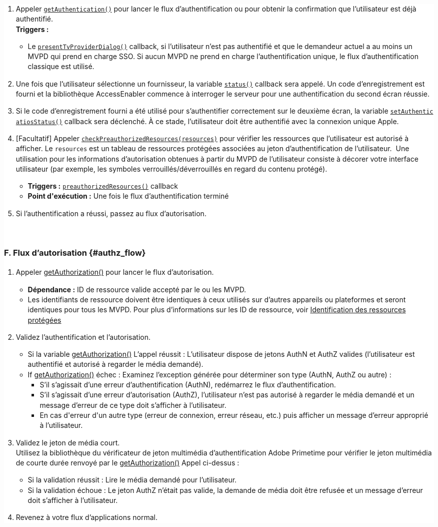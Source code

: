 1. Appeler [`getAuthentication()`](#$getAuthN) pour lancer le flux d’authentification ou pour obtenir la confirmation que l’utilisateur est déjà authentifié. \
   **Triggers :**  
   - Le [`presentTvProviderDialog()`](#presentTvDialog) callback, si l’utilisateur n’est pas authentifié et que le demandeur actuel a au moins un MVPD qui prend en charge SSO. Si aucun MVPD ne prend en charge l’authentification unique, le flux d’authentification classique est utilisé.

1. Une fois que l’utilisateur sélectionne un fournisseur, la variable [`status()`](#status_callback_implementation) callback sera appelé. Un code d’enregistrement est fourni et la bibliothèque AccessEnabler commence à interroger le serveur pour une authentification du second écran réussie.

1. Si le code d’enregistrement fourni a été utilisé pour s’authentifier correctement sur le deuxième écran, la variable [`setAuthenticatiosStatus()`](#setAuthNStatus) callback sera déclenché. À ce stade, l’utilisateur doit être authentifié avec la connexion unique Apple.
1. [Facultatif] Appeler [`checkPreauthorizedResources(resources)`](#$checkPreauth) pour vérifier les ressources que l’utilisateur est autorisé à afficher. Le `resources` est un tableau de ressources protégées associées au jeton d’authentification de l’utilisateur.  Une utilisation pour les informations d’autorisation obtenues à partir du MVPD de l’utilisateur consiste à décorer votre interface utilisateur (par exemple, les symboles verrouillés/déverrouillés en regard du contenu protégé).
   - **Triggers :** [`preauthorizedResources()`](#preauthResources) callback
   - **Point d&#39;exécution :** Une fois le flux d’authentification terminé
1. Si l’authentification a réussi, passez au flux d’autorisation.

 

### F. Flux d’autorisation {#authz_flow}

1. Appeler [getAuthorization()](#$getAuthZ) pour lancer le flux d’autorisation.
   - **Dépendance :** ID de ressource valide accepté par le ou les MVPD.
   - Les identifiants de ressource doivent être identiques à ceux utilisés sur d’autres appareils ou plateformes et seront identiques pour tous les MVPD. Pour plus d’informations sur les ID de ressource, voir [Identification des ressources protégées](https://tve.helpdocsonline.com/4-2-2-3)

1. Validez l’authentification et l’autorisation.

   - Si la variable [getAuthorization()](#$getAuthZ) L’appel réussit : L’utilisateur dispose de jetons AuthN et AuthZ valides (l’utilisateur est authentifié et autorisé à regarder le média demandé).
   - If [getAuthorization()](#$getAuthZ) échec : Examinez l’exception générée pour déterminer son type (AuthN, AuthZ ou autre) :
      - S’il s’agissait d’une erreur d’authentification (AuthN), redémarrez le flux d’authentification.
      - S’il s’agissait d’une erreur d’autorisation (AuthZ), l’utilisateur n’est pas autorisé à regarder le média demandé et un message d’erreur de ce type doit s’afficher à l’utilisateur.
      - En cas d&#39;erreur d&#39;un autre type (erreur de connexion, erreur réseau, etc.) puis afficher un message d’erreur approprié à l’utilisateur.

1. Validez le jeton de média court.\
   Utilisez la bibliothèque du vérificateur de jeton multimédia d’authentification Adobe Primetime pour vérifier le jeton multimédia de courte durée renvoyé par le [getAuthorization()](#$getAuthZ) Appel ci-dessus :

   - Si la validation réussit : Lire le média demandé pour l’utilisateur.
   - Si la validation échoue : Le jeton AuthZ n’était pas valide, la demande de média doit être refusée et un message d’erreur doit s’afficher à l’utilisateur.


1. Revenez à votre flux d’applications normal.
